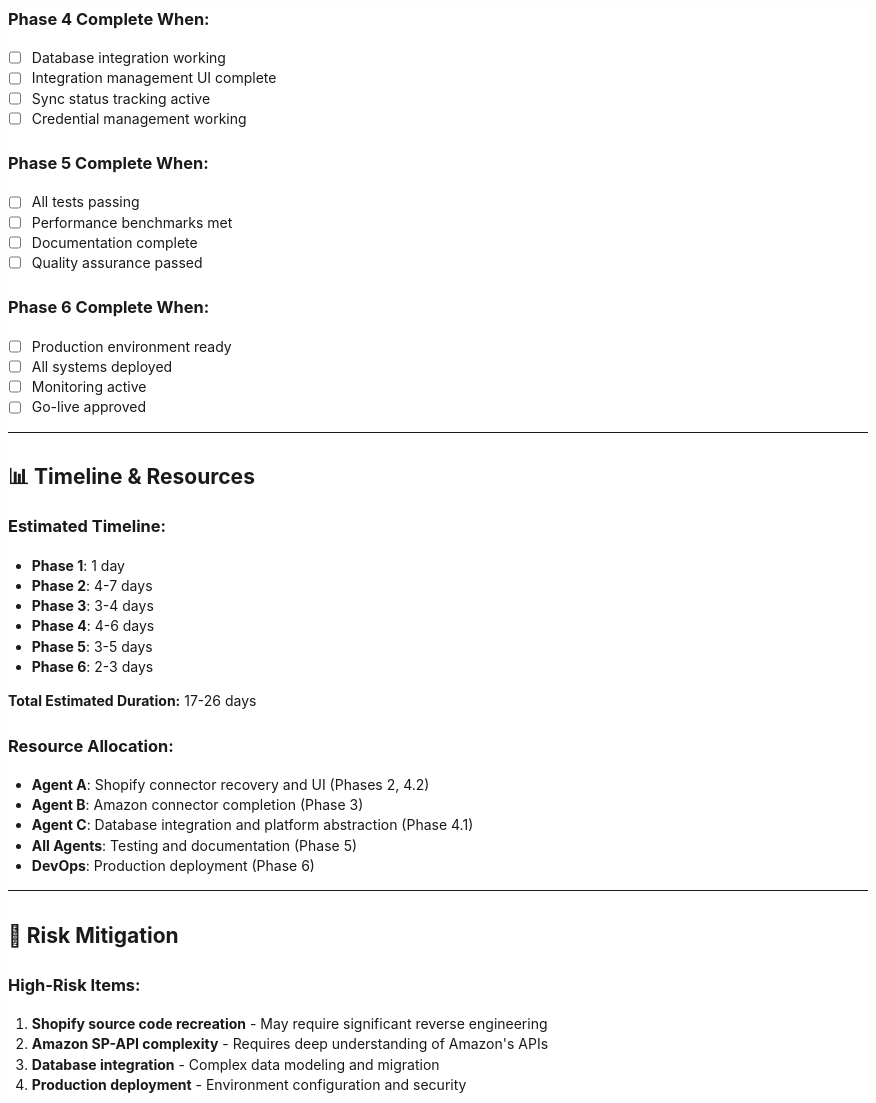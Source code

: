 ### **Phase 4 Complete When:**
- [ ] Database integration working
- [ ] Integration management UI complete
- [ ] Sync status tracking active
- [ ] Credential management working

### **Phase 5 Complete When:**
- [ ] All tests passing
- [ ] Performance benchmarks met
- [ ] Documentation complete
- [ ] Quality assurance passed

### **Phase 6 Complete When:**
- [ ] Production environment ready
- [ ] All systems deployed
- [ ] Monitoring active
- [ ] Go-live approved

---

## 📊 **Timeline & Resources**

### **Estimated Timeline:**
- **Phase 1**: 1 day
- **Phase 2**: 4-7 days
- **Phase 3**: 3-4 days
- **Phase 4**: 4-6 days
- **Phase 5**: 3-5 days
- **Phase 6**: 2-3 days

**Total Estimated Duration:** 17-26 days

### **Resource Allocation:**
- **Agent A**: Shopify connector recovery and UI (Phases 2, 4.2)
- **Agent B**: Amazon connector completion (Phase 3)
- **Agent C**: Database integration and platform abstraction (Phase 4.1)
- **All Agents**: Testing and documentation (Phase 5)
- **DevOps**: Production deployment (Phase 6)

---

## 🚨 **Risk Mitigation**

### **High-Risk Items:**
1. **Shopify source code recreation** - May require significant reverse engineering
2. **Amazon SP-API complexity** - Requires deep understanding of Amazon's APIs
3. **Database integration** - Complex data modeling and migration
4. **Production deployment** - Environment configuration and security
